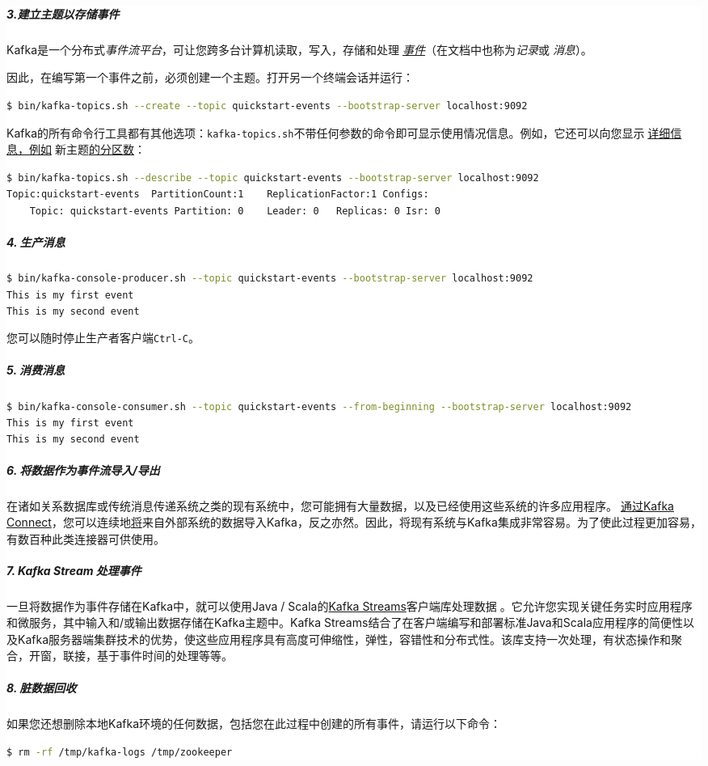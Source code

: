 ##### 3.建立主题以存储事件

Kafka是一个分布式*事件流平台*，可让您跨多台计算机读取，写入，存储和处理 [*事件*](http://kafka.apache.org/documentation/#messages)（在文档中也称为*记录*或 *消息*）。

因此，在编写第一个事件之前，必须创建一个主题。打开另一个终端会话并运行：

```bash
$ bin/kafka-topics.sh --create --topic quickstart-events --bootstrap-server localhost:9092
```

Kafka的所有命令行工具都有其他选项：`kafka-topics.sh`不带任何参数的命令即可显示使用情况信息。例如，它还可以向您显示 [详细信息，例如](http://kafka.apache.org/documentation/#intro_topics) 新主题[的分区数](http://kafka.apache.org/documentation/#intro_topics)：

```bash
$ bin/kafka-topics.sh --describe --topic quickstart-events --bootstrap-server localhost:9092
Topic:quickstart-events  PartitionCount:1    ReplicationFactor:1 Configs:
    Topic: quickstart-events Partition: 0    Leader: 0   Replicas: 0 Isr: 0
```

##### 4. 生产消息

```bash
$ bin/kafka-console-producer.sh --topic quickstart-events --bootstrap-server localhost:9092
This is my first event
This is my second event
```

您可以随时停止生产者客户端`Ctrl-C`。

##### 5. 消费消息

```bash
$ bin/kafka-console-consumer.sh --topic quickstart-events --from-beginning --bootstrap-server localhost:9092
This is my first event
This is my second event
```

##### 6. 将数据作为事件流导入/导出

在诸如关系数据库或传统消息传递系统之类的现有系统中，您可能拥有大量数据，以及已经使用这些系统的许多应用程序。 [通过Kafka Connect](http://kafka.apache.org/documentation/#connect)，您可以连续地[将](http://kafka.apache.org/documentation/#connect)来自外部系统的数据导入Kafka，反之亦然。因此，将现有系统与Kafka集成非常容易。为了使此过程更加容易，有数百种此类连接器可供使用。

##### 7. Kafka Stream 处理事件

一旦将数据作为事件存储在Kafka中，就可以使用Java / Scala的[Kafka Streams](http://kafka.apache.org/documentation/streams)客户端库处理数据 。它允许您实现关键任务实时应用程序和微服务，其中输入和/或输出数据存储在Kafka主题中。Kafka Streams结合了在客户端编写和部署标准Java和Scala应用程序的简便性以及Kafka服务器端集群技术的优势，使这些应用程序具有高度可伸缩性，弹性，容错性和分布式性。该库支持一次处理，有状态操作和聚合，开窗，联接，基于事件时间的处理等等。

##### 8. 脏数据回收

如果您还想删除本地Kafka环境的任何数据，包括您在此过程中创建的所有事件，请运行以下命令：

```bash
$ rm -rf /tmp/kafka-logs /tmp/zookeeper
```
